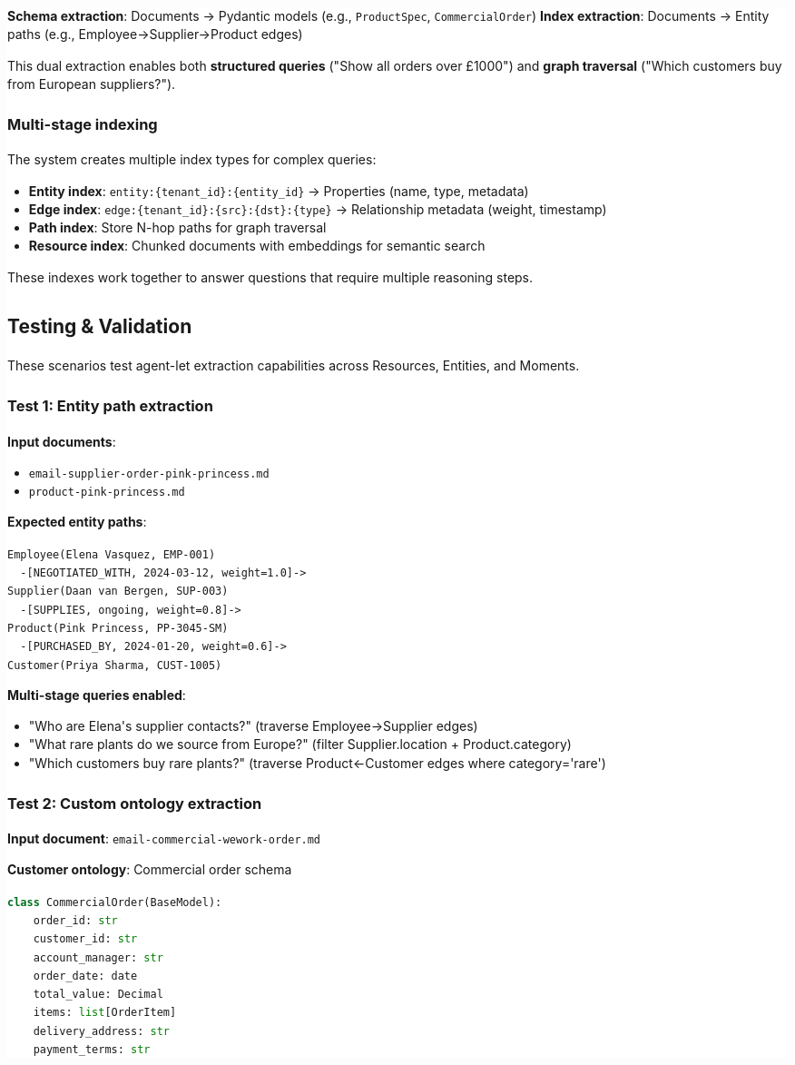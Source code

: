 **Schema extraction**: Documents → Pydantic models (e.g., `ProductSpec`, `CommercialOrder`)
**Index extraction**: Documents → Entity paths (e.g., Employee→Supplier→Product edges)

This dual extraction enables both **structured queries** ("Show all orders over £1000") and **graph traversal** ("Which customers buy from European suppliers?").

### Multi-stage indexing

The system creates multiple index types for complex queries:

- **Entity index**: `entity:{tenant_id}:{entity_id}` → Properties (name, type, metadata)
- **Edge index**: `edge:{tenant_id}:{src}:{dst}:{type}` → Relationship metadata (weight, timestamp)
- **Path index**: Store N-hop paths for graph traversal
- **Resource index**: Chunked documents with embeddings for semantic search

These indexes work together to answer questions that require multiple reasoning steps.

## Testing & Validation

These scenarios test agent-let extraction capabilities across Resources, Entities, and Moments.

### Test 1: Entity path extraction
**Input documents**:
- `email-supplier-order-pink-princess.md`
- `product-pink-princess.md`

**Expected entity paths**:
```
Employee(Elena Vasquez, EMP-001)
  -[NEGOTIATED_WITH, 2024-03-12, weight=1.0]->
Supplier(Daan van Bergen, SUP-003)
  -[SUPPLIES, ongoing, weight=0.8]->
Product(Pink Princess, PP-3045-SM)
  -[PURCHASED_BY, 2024-01-20, weight=0.6]->
Customer(Priya Sharma, CUST-1005)
```

**Multi-stage queries enabled**:
- "Who are Elena's supplier contacts?" (traverse Employee→Supplier edges)
- "What rare plants do we source from Europe?" (filter Supplier.location + Product.category)
- "Which customers buy rare plants?" (traverse Product←Customer edges where category='rare')

### Test 2: Custom ontology extraction
**Input document**: `email-commercial-wework-order.md`

**Customer ontology**: Commercial order schema
```python
class CommercialOrder(BaseModel):
    order_id: str
    customer_id: str
    account_manager: str
    order_date: date
    total_value: Decimal
    items: list[OrderItem]
    delivery_address: str
    payment_terms: str
```
